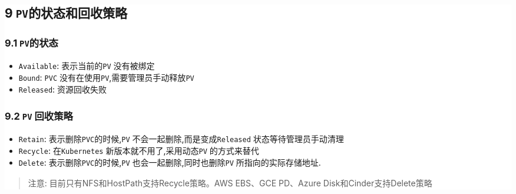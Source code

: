 
## 9  `PV`的状态和回收策略

###  9.1 `PV`的状态

- `Available`: 表示当前的`PV` 没有被绑定
- `Bound`:  `PVC` 没有在使用`PV`,需要管理员手动释放`PV`
- `Released`:  资源回收失败



### 9.2 `PV` 回收策略

- `Retain`: 表示删除`PVC`的时候,`PV` 不会一起删除,而是变成`Released` 状态等待管理员手动清理
-  `Recycle`: 在`Kubernetes` 新版本就不用了,采用动态`PV` 的方式来替代
- `Delete`: 表示删除`PVC`的时候,`PV` 也会一起删除,同时也删除`PV` 所指向的实际存储地址. 

> 注意: 目前只有NFS和HostPath支持Recycle策略。AWS EBS、GCE PD、Azure Disk和Cinder支持Delete策略